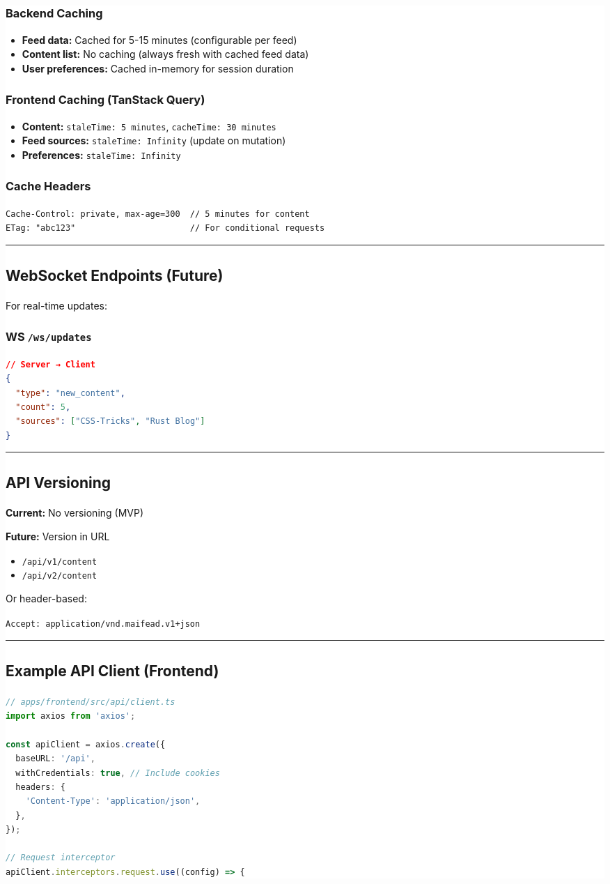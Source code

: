 ### Backend Caching
- **Feed data:** Cached for 5-15 minutes (configurable per feed)
- **Content list:** No caching (always fresh with cached feed data)
- **User preferences:** Cached in-memory for session duration

### Frontend Caching (TanStack Query)
- **Content:** `staleTime: 5 minutes`, `cacheTime: 30 minutes`
- **Feed sources:** `staleTime: Infinity` (update on mutation)
- **Preferences:** `staleTime: Infinity`

### Cache Headers
```
Cache-Control: private, max-age=300  // 5 minutes for content
ETag: "abc123"                       // For conditional requests
```

---

## WebSocket Endpoints (Future)

For real-time updates:

### WS `/ws/updates`
```json
// Server → Client
{
  "type": "new_content",
  "count": 5,
  "sources": ["CSS-Tricks", "Rust Blog"]
}
```

---

## API Versioning

**Current:** No versioning (MVP)

**Future:** Version in URL
- `/api/v1/content`
- `/api/v2/content`

Or header-based:
```
Accept: application/vnd.maifead.v1+json
```

---

## Example API Client (Frontend)

```typescript
// apps/frontend/src/api/client.ts
import axios from 'axios';

const apiClient = axios.create({
  baseURL: '/api',
  withCredentials: true, // Include cookies
  headers: {
    'Content-Type': 'application/json',
  },
});

// Request interceptor
apiClient.interceptors.request.use((config) => {
```